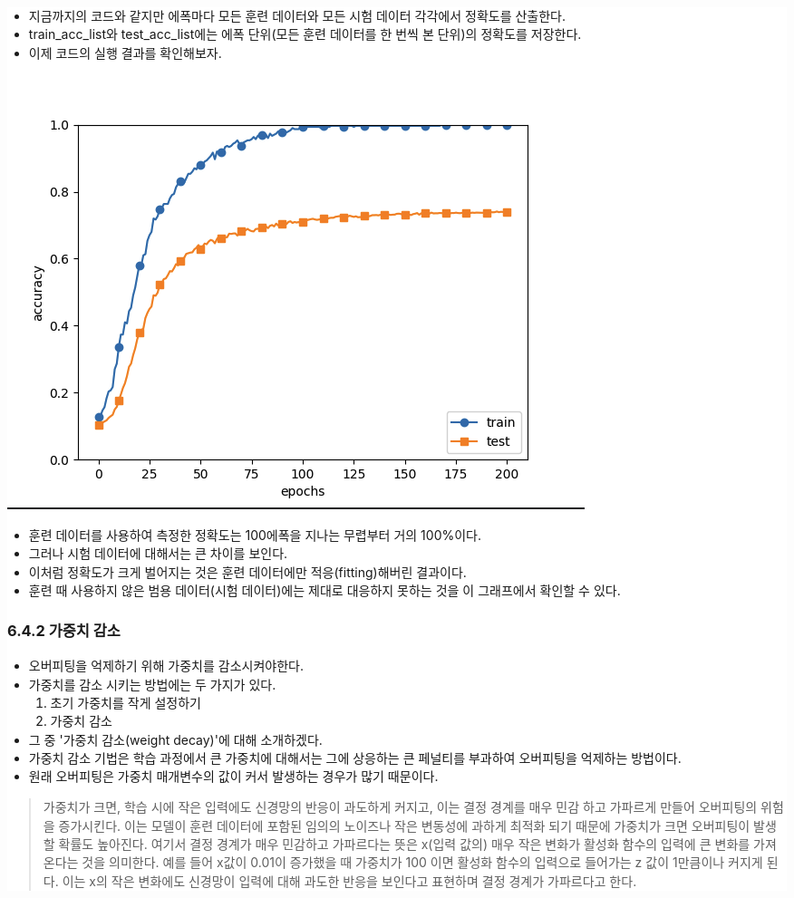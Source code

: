 - 지금까지의 코드와 같지만 에폭마다 모든 훈련 데이터와 모든 시험 데이터 각각에서 정확도를 산출한다.
- train_acc_list와 test_acc_list에는 에폭 단위(모든 훈련 데이터를 한 번씩 본 단위)의 정확도를 저장한다.
- 이제 코드의 실행 결과를 확인해보자.

<img src="../dataset/mdImage/그림6-21.png">

- 훈련 데이터를 사용하여 측정한 정확도는 100에폭을 지나는 무렵부터 거의 100%이다.
- 그러나 시험 데이터에 대해서는 큰 차이를 보인다.
- 이처럼 정확도가 크게 벌어지는 것은 훈련 데이터에만 적응(fitting)해버린 결과이다.
- 훈련 때 사용하지 않은 범용 데이터(시험 데이터)에는 제대로 대응하지 못하는 것을 이 그래프에서 확인할 수 있다.


### 6.4.2 가중치 감소
- 오버피팅을 억제하기 위해 가중치를 감소시켜야한다.
- 가중치를 감소 시키는 방법에는 두 가지가 있다.
  1. 초기 가중치를 작게 설정하기
  2. 가중치 감소
- 그 중 '가중치 감소(weight decay)'에 대해 소개하겠다.
- 가중치 감소 기법은 학습 과정에서 큰 가중치에 대해서는 그에 상응하는 큰 페널티를 부과하여 오버피팅을 억제하는
방법이다.
- 원래 오버피팅은 가중치 매개변수의 값이 커서 발생하는 경우가 많기 때문이다.

> 가중치가 크면, 학습 시에 작은 입력에도 신경망의 반응이 과도하게 커지고, 이는 결정 경계를 매우 민감
> 하고 가파르게 만들어 오버피팅의 위험을 증가시킨다. 이는 모델이 훈련 데이터에 포함된 임의의 
> 노이즈나 작은 변동성에 과하게 최적화 되기 때문에 가중치가 크면 오버피팅이 발생할 확률도 높아진다.
> 여기서 결정 경계가 매우 민감하고 가파르다는 뜻은 x(입력 값의) 매우 작은 변화가 활성화 함수의 입력에 
> 큰 변화를 가져온다는 것을 의미한다. 예를 들어 x값이 0.01이 증가했을 때 가중치가 100 이면 
> 활성화 함수의 입력으로 들어가는 z 값이 1만큼이나 커지게 된다. 이는 x의 작은 변화에도 신경망이
> 입력에 대해 과도한 반응을 보인다고 표현하며 결정 경계가 가파르다고 한다.
